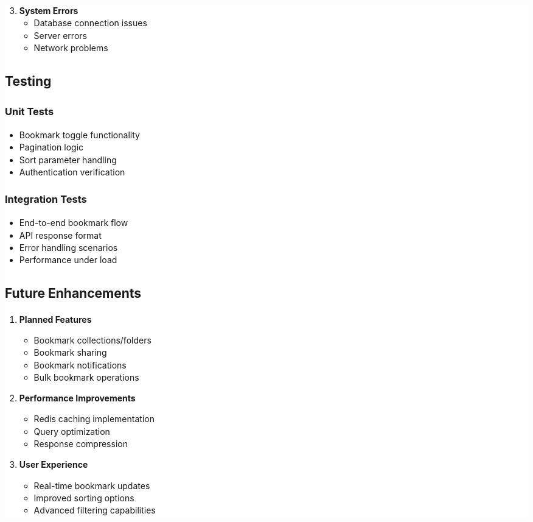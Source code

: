 3. **System Errors**
   - Database connection issues
   - Server errors
   - Network problems

## Testing

### Unit Tests
- Bookmark toggle functionality
- Pagination logic
- Sort parameter handling
- Authentication verification

### Integration Tests
- End-to-end bookmark flow
- API response format
- Error handling scenarios
- Performance under load

## Future Enhancements

1. **Planned Features**
   - Bookmark collections/folders
   - Bookmark sharing
   - Bookmark notifications
   - Bulk bookmark operations

2. **Performance Improvements**
   - Redis caching implementation
   - Query optimization
   - Response compression

3. **User Experience**
   - Real-time bookmark updates
   - Improved sorting options
   - Advanced filtering capabilities 